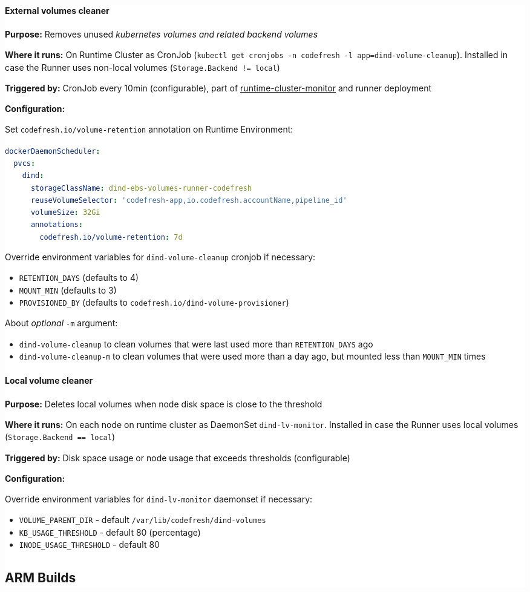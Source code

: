 

#### External volumes cleaner

**Purpose:** Removes unused *kubernetes volumes and related backend volumes*

**Where it runs:** On Runtime Cluster as CronJob
(`kubectl get cronjobs -n codefresh -l app=dind-volume-cleanup`). Installed in case the Runner uses non-local volumes (`Storage.Backend != local`)

**Triggered by:** CronJob every 10min (configurable), part of [runtime-cluster-monitor](https://github.com/codefresh-io/runtime-cluster-monitor/blob/master/charts/cf-monitoring/templates/dind-volume-cleanup.yaml) and runner deployment

**Configuration:**

Set `codefresh.io/volume-retention` annotation on Runtime Environment:

```yaml
dockerDaemonScheduler:
  pvcs:
    dind:
      storageClassName: dind-ebs-volumes-runner-codefresh
      reuseVolumeSelector: 'codefresh-app,io.codefresh.accountName,pipeline_id'
      volumeSize: 32Gi
      annotations:
        codefresh.io/volume-retention: 7d
```

Override environment variables for `dind-volume-cleanup` cronjob if necessary:

* `RETENTION_DAYS` (defaults to 4)
* `MOUNT_MIN` (defaults to 3)
* `PROVISIONED_BY` (defaults to `codefresh.io/dind-volume-provisioner`)

About *optional* `-m` argument:

* `dind-volume-cleanup` to clean volumes that were last used more than `RETENTION_DAYS` ago
* `dind-volume-cleanup-m` to clean volumes that were used more than a day ago, but mounted less than `MOUNT_MIN` times



#### Local volume cleaner

**Purpose:** Deletes local volumes when node disk space is close to the threshold

**Where it runs:** On each node on runtime cluster as DaemonSet `dind-lv-monitor`. Installed in case the Runner uses local volumes (`Storage.Backend == local`)

**Triggered by:** Disk space usage or node usage that exceeds thresholds (configurable)

**Configuration:**

Override environment variables for `dind-lv-monitor` daemonset if necessary:

* `VOLUME_PARENT_DIR` - default `/var/lib/codefresh/dind-volumes`
* `KB_USAGE_THRESHOLD` - default 80 (percentage)
* `INODE_USAGE_THRESHOLD` - default 80

## ARM Builds
